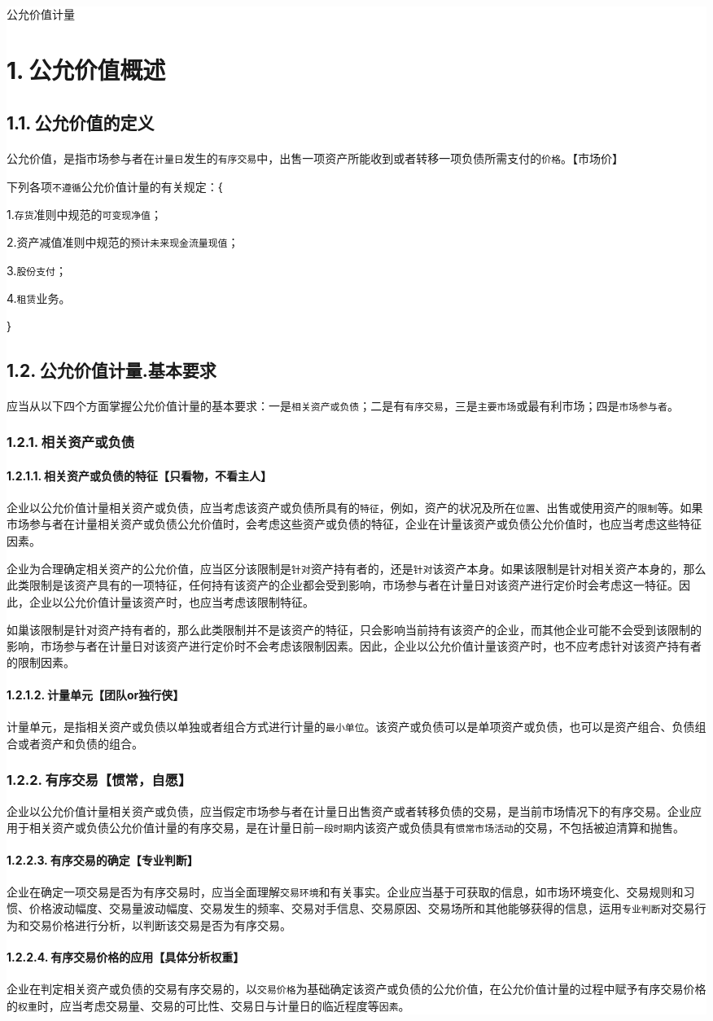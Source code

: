 公允价值计量

# 1. 公允价值概述

## 1.1. 公允价值的定义

公允价值，是指市场参与者在`计量日`发生的`有序交易`中，出售一项资产所能收到或者转移一项负债所需支付的`价格`。【市场价】

下列各项`不遵循`公允价值计量的有关规定：{

1.`存货`准则中规范的`可变现净值`；

2.资产减值准则中规范的`预计未来现金流量现值`；

3.`股份支付`；

4.`租赁`业务。

}

## 1.2. 公允价值计量.基本要求

应当从以下四个方面掌握公允价值计量的基本要求：一是`相关资产或负债`；二是有`有序交易`，三是`主要市场`或最有利市场；四是`市场参与者`。

### 1.2.1. 相关资产或负债

#### 1.2.1.1. 相关资产或负债的特征【只看物，不看主人】

企业以公允价值计量相关资产或负债，应当考虑该资产或负债所具有的`特征`，例如，资产的状况及所在`位置`、出售或使用资产的`限制`等。如果市场参与者在计量相关资产或负债公允价值时，会考虑这些资产或负债的特征，企业在计量该资产或负债公允价值时，也应当考虑这些特征因素。

企业为合理确定相关资产的公允价值，应当区分该限制是`针对`资产持有者的，还是`针对`该资产本身。如果该限制是针对相关资产本身的，那么此类限制是该资产具有的一项特征，任何持有该资产的企业都会受到影响，市场参与者在计量日对该资产进行定价时会考虑这一特征。因此，企业以公允价值计量该资产时，也应当考虑该限制特征。

如巢该限制是针对资产持有者的，那么此类限制并不是该资产的特征，只会影响当前持有该资产的企业，而其他企业可能不会受到该限制的影响，市场参与者在计量日对该资产进行定价时不会考虑该限制因素。因此，企业以公允价值计量该资产时，也不应考虑针对该资产持有者的限制因素。

#### 1.2.1.2. 计量单元【团队or独行侠】

计量单元，是指相关资产或负债以单独或者组合方式进行计量的`最小单位`。该资产或负债可以是单项资产或负债，也可以是资产组合、负债组合或者资产和负债的组合。

### 1.2.2. 有序交易【惯常，自愿】

企业以公允价值计量相关资产或负债，应当假定市场参与者在计量日出售资产或者转移负债的交易，是当前市场情况下的有序交易。企业应用于相关资产或负债公允价值计量的有序交易，是在计量日前`一段时期`内该资产或负债具有`惯常市场活动`的交易，不包括被迫清算和抛售。

#### 1.2.2.3. 有序交易的确定【专业判断】

企业在确定一项交易是否为有序交易时，应当全面理解`交易环境`和有关事实。企业应当基于可获取的信息，如市场环境变化、交易规则和习惯、价格波动幅度、交易量波动幅度、交易发生的频率、交易对手信息、交易原因、交易场所和其他能够获得的信息，运用`专业判断`对交易行为和交易价格进行分析，以判断该交易是否为有序交易。

#### 1.2.2.4. 有序交易价格的应用【具体分析权重】

企业在判定相关资产或负债的交易有序交易的，以`交易价格`为基础确定该资产或负债的公允价值，在公允价值计量的过程中赋予有序交易价格的`权重`时，应当考虑交易量、交易的可比性、交易日与计量日的临近程度等`因素`。

